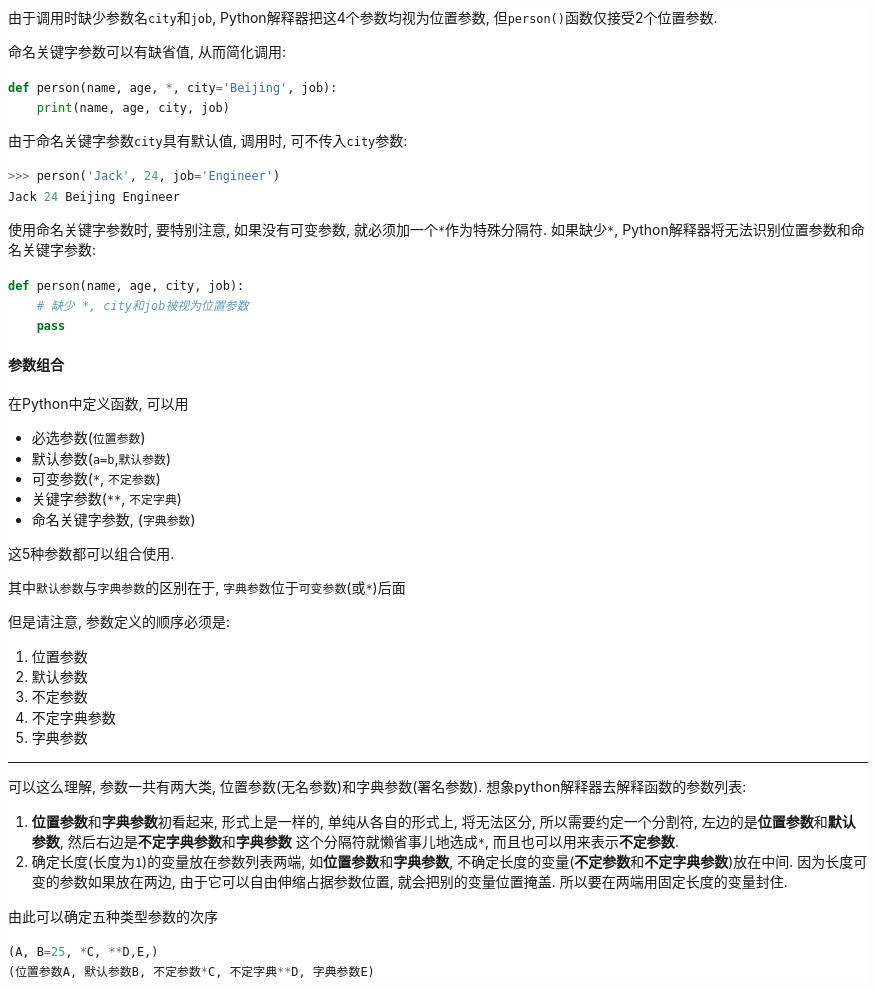 由于调用时缺少参数名`city`和`job`, Python解释器把这4个参数均视为位置参数, 但`person()`函数仅接受2个位置参数.

命名关键字参数可以有缺省值, 从而简化调用:

```python
def person(name, age, *, city='Beijing', job):
    print(name, age, city, job)
```

由于命名关键字参数`city`具有默认值, 调用时, 可不传入`city`参数:

```python
>>> person('Jack', 24, job='Engineer')
Jack 24 Beijing Engineer
```

使用命名关键字参数时, 要特别注意, 如果没有可变参数, 就必须加一个`*`作为特殊分隔符. 如果缺少`*`, Python解释器将无法识别位置参数和命名关键字参数:

```python
def person(name, age, city, job):
    # 缺少 *, city和job被视为位置参数
    pass
```

#### 参数组合

在Python中定义函数, 可以用

+ 必选参数(`位置参数`)
+ 默认参数(`a=b`,`默认参数`)
+ 可变参数(`*`, `不定参数`)
+ 关键字参数(`**`, `不定字典`)
+ 命名关键字参数, (`字典参数`)

这5种参数都可以组合使用.

其中`默认参数`与`字典参数`的区别在于, `字典参数`位于`可变参数`(或`*`)后面

但是请注意, 参数定义的顺序必须是:

1. 位置参数
2. 默认参数
3. 不定参数
4. 不定字典参数
5. 字典参数

***
可以这么理解, 参数一共有两大类, 位置参数(无名参数)和字典参数(署名参数). 想象python解释器去解释函数的参数列表:

1. **位置参数**和**字典参数**初看起来, 形式上是一样的, 单纯从各自的形式上, 将无法区分,
所以需要约定一个分割符, 左边的是**位置参数**和**默认参数**, 然后右边是**不定字典参数**和**字典参数**
这个分隔符就懒省事儿地选成`*`, 而且也可以用来表示**不定参数**.
2. 确定长度(长度为`1`)的变量放在参数列表两端, 如**位置参数**和**字典参数**, 不确定长度的变量(**不定参数**和**不定字典参数**)放在中间.
因为长度可变的参数如果放在两边, 由于它可以自由伸缩占据参数位置, 就会把别的变量位置掩盖. 所以要在两端用固定长度的变量封住.

由此可以确定五种类型参数的次序

```python
(A, B=25, *C, **D,E,)
(位置参数A, 默认参数B, 不定参数*C, 不定字典**D, 字典参数E)
```
